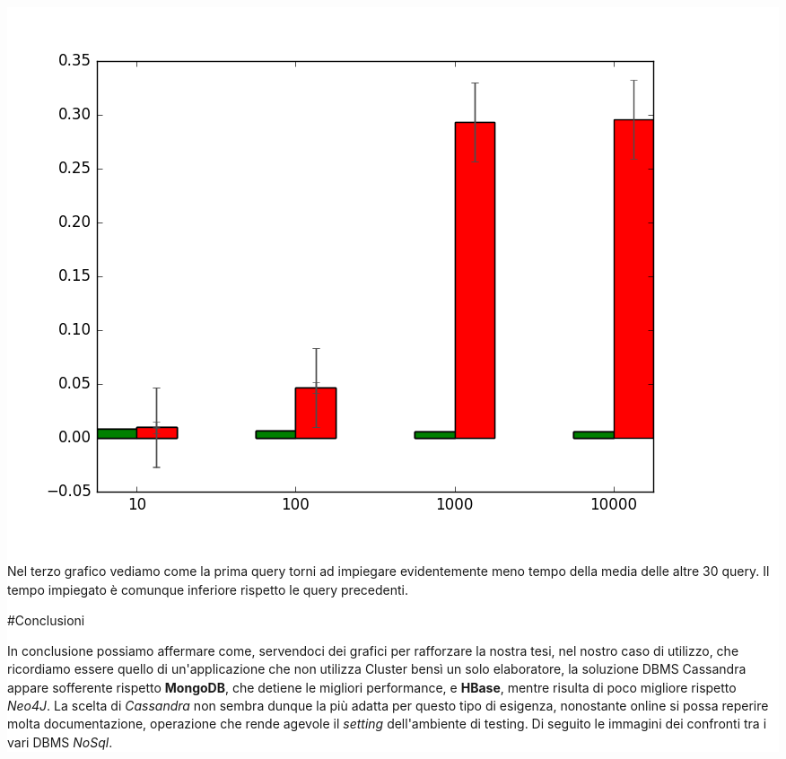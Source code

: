 ![Results of second query: "SELECT * FROM patient WHERE lwalk_training_duration < 2400 AND width != 0.8 AND step_values > 5"](query3.png)

Nel terzo grafico vediamo come la prima query torni ad impiegare evidentemente meno tempo della media delle altre 30 query. Il tempo impiegato è comunque inferiore rispetto le query precedenti.

#Conclusioni

In conclusione possiamo affermare come, servendoci dei grafici per rafforzare la nostra tesi, nel nostro caso di utilizzo, che ricordiamo essere quello di un'applicazione che non utilizza Cluster bensì un solo elaboratore, la soluzione DBMS Cassandra appare sofferente rispetto **MongoDB**, che detiene le migliori performance, e **HBase**, mentre risulta di poco migliore rispetto *Neo4J*. La scelta di *Cassandra* non sembra dunque la più adatta per questo tipo di esigenza, nonostante online si possa reperire molta documentazione, operazione che rende agevole il *setting* dell'ambiente di testing. Di seguito le immagini dei confronti tra i vari DBMS *NoSql*.
